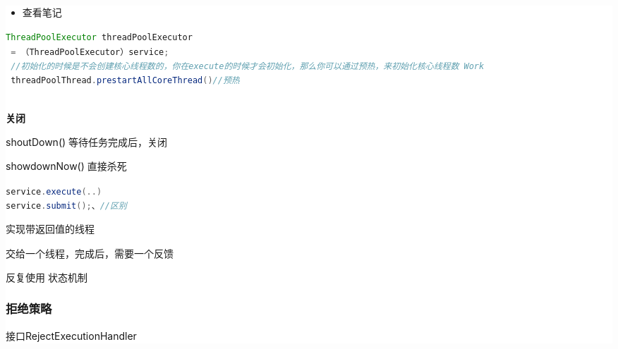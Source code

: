   * 查看笔记



```java
ThreadPoolExecutor threadPoolExecutor
 = （ThreadPoolExecutor）service;
 //初始化的时候是不会创建核心线程数的，你在execute的时候才会初始化，那么你可以通过预热，来初始化核心线程数 Work
 threadPoolThread.prestartAllCoreThread()//预热
 
```



**关闭**

shoutDown() 等待任务完成后，关闭

showdownNow() 直接杀死



```java
service.execute(..)
service.submit();、//区别
```

实现带返回值的线程

交给一个线程，完成后，需要一个反馈



反复使用 状态机制



### 拒绝策略

接口RejectExecutionHandler